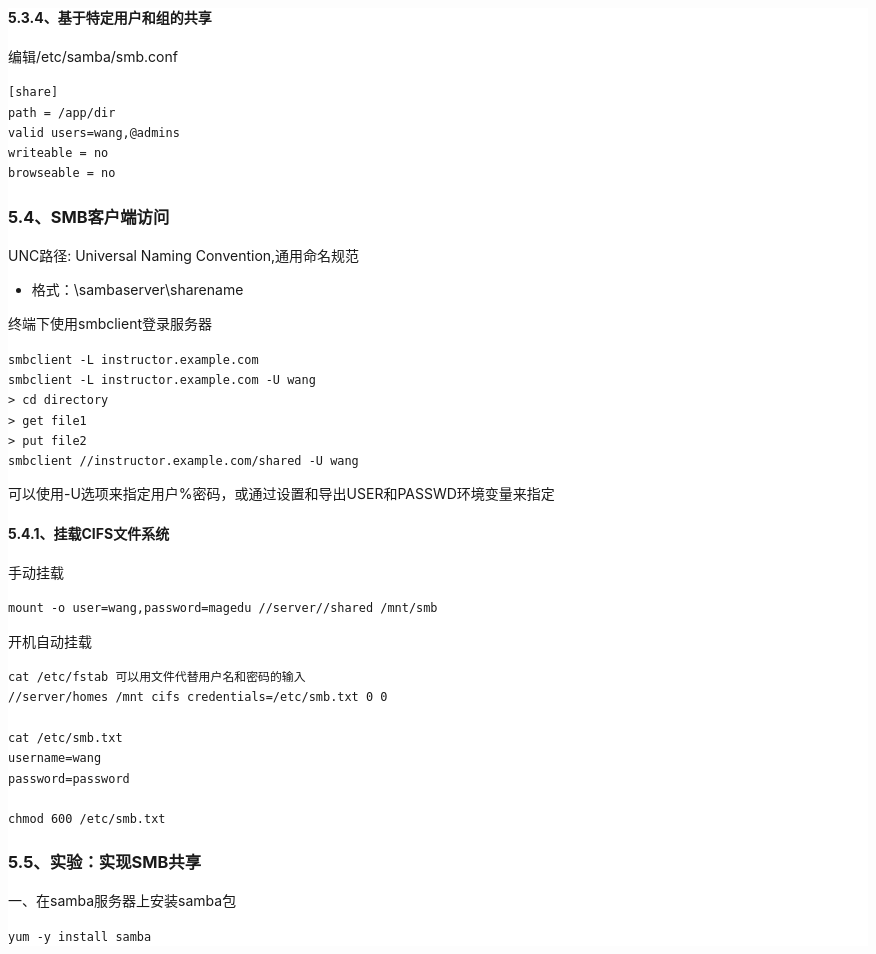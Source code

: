 #### 5.3.4、基于特定用户和组的共享

编辑/etc/samba/smb.conf

```
[share]
path = /app/dir
valid users=wang,@admins
writeable = no
browseable = no
```

### 5.4、SMB客户端访问

UNC路径: Universal Naming Convention,通用命名规范

- 格式：\\sambaserver\sharename

终端下使用smbclient登录服务器

```
smbclient -L instructor.example.com
smbclient -L instructor.example.com -U wang
> cd directory
> get file1
> put file2
smbclient //instructor.example.com/shared -U wang
```

可以使用-U选项来指定用户%密码，或通过设置和导出USER和PASSWD环境变量来指定

#### 5.4.1、挂载CIFS文件系统

手动挂载

```
mount -o user=wang,password=magedu //server//shared /mnt/smb
```

开机自动挂载

```
cat /etc/fstab 可以用文件代替用户名和密码的输入
//server/homes /mnt cifs credentials=/etc/smb.txt 0 0

cat /etc/smb.txt
username=wang
password=password

chmod 600 /etc/smb.txt
```

### 5.5、实验：实现SMB共享

一、在samba服务器上安装samba包

```
yum -y install samba
```
